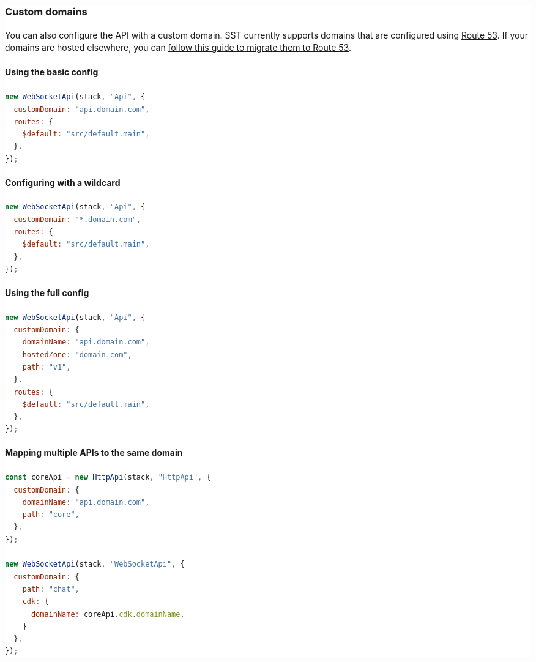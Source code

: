### Custom domains

You can also configure the API with a custom domain. SST currently supports domains that are configured using [Route 53](https://aws.amazon.com/route53/). If your domains are hosted elsewhere, you can [follow this guide to migrate them to Route 53](https://docs.aws.amazon.com/Route53/latest/DeveloperGuide/MigratingDNS.html).

#### Using the basic config

```js {2}
new WebSocketApi(stack, "Api", {
  customDomain: "api.domain.com",
  routes: {
    $default: "src/default.main",
  },
});
```

#### Configuring with a wildcard

```js {2}
new WebSocketApi(stack, "Api", {
  customDomain: "*.domain.com",
  routes: {
    $default: "src/default.main",
  },
});
```

#### Using the full config

```js {2-6}
new WebSocketApi(stack, "Api", {
  customDomain: {
    domainName: "api.domain.com",
    hostedZone: "domain.com",
    path: "v1",
  },
  routes: {
    $default: "src/default.main",
  },
});
```

#### Mapping multiple APIs to the same domain

```js {11-13}
const coreApi = new HttpApi(stack, "HttpApi", {
  customDomain: {
    domainName: "api.domain.com",
    path: "core",
  },
});

new WebSocketApi(stack, "WebSocketApi", {
  customDomain: {
    path: "chat",
    cdk: {
      domainName: coreApi.cdk.domainName,
    }
  },
});
```
